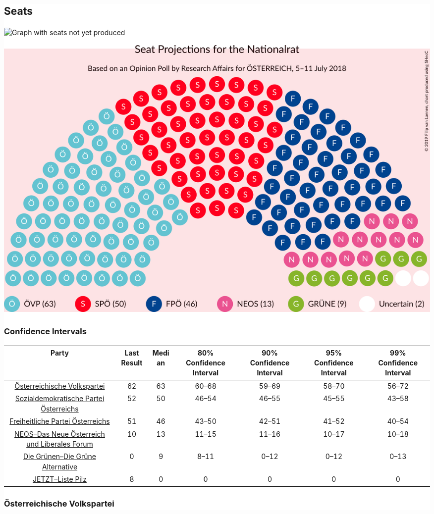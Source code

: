 ## Seats

![Graph with seats not yet produced](2018-07-11-ResearchAffairs-seats.png "Seats")

![Graph with seating plan not yet produced](2018-07-11-ResearchAffairs-seating-plan.png "Seating Plan")

### Confidence Intervals

| Party | Last Result | Median | 80% Confidence Interval | 90% Confidence Interval | 95% Confidence Interval | 99% Confidence Interval |
|:-----:|:-----------:|:------:|:-----------------------:|:-----------------------:|:-----------------------:|:-----------------------:|
| <a href="#österreichische-volkspartei">Österreichische Volkspartei</a> | 62 | 63 | 60–68 |59–69 |58–70 |56–72 |
| <a href="#sozialdemokratische-partei-österreichs">Sozialdemokratische Partei Österreichs</a> | 52 | 50 | 46–54 |46–55 |45–55 |43–58 |
| <a href="#freiheitliche-partei-österreichs">Freiheitliche Partei Österreichs</a> | 51 | 46 | 43–50 |42–51 |41–52 |40–54 |
| <a href="#neos–das-neue-österreich-und-liberales-forum">NEOS–Das Neue Österreich und Liberales Forum</a> | 10 | 13 | 11–15 |11–16 |10–17 |10–18 |
| <a href="#die-grünen–die-grüne-alternative">Die Grünen–Die Grüne Alternative</a> | 0 | 9 | 8–11 |0–12 |0–12 |0–13 |
| <a href="#jetzt–liste-pilz">JETZT–Liste Pilz</a> | 8 | 0 | 0 |0 |0 |0 |

### Österreichische Volkspartei

